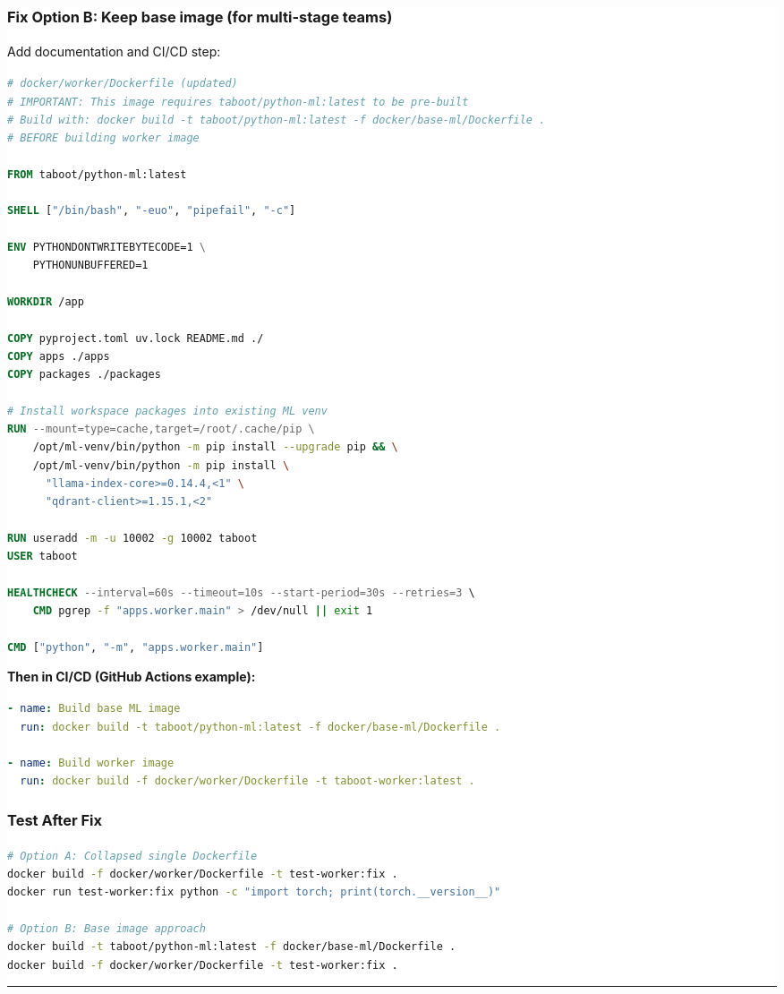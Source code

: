 ### Fix Option B: Keep base image (for multi-stage teams)
Add documentation and CI/CD step:

```dockerfile
# docker/worker/Dockerfile (updated)
# IMPORTANT: This image requires taboot/python-ml:latest to be pre-built
# Build with: docker build -t taboot/python-ml:latest -f docker/base-ml/Dockerfile .
# BEFORE building worker image

FROM taboot/python-ml:latest

SHELL ["/bin/bash", "-euo", "pipefail", "-c"]

ENV PYTHONDONTWRITEBYTECODE=1 \
    PYTHONUNBUFFERED=1

WORKDIR /app

COPY pyproject.toml uv.lock README.md ./
COPY apps ./apps
COPY packages ./packages

# Install workspace packages into existing ML venv
RUN --mount=type=cache,target=/root/.cache/pip \
    /opt/ml-venv/bin/python -m pip install --upgrade pip && \
    /opt/ml-venv/bin/python -m pip install \
      "llama-index-core>=0.14.4,<1" \
      "qdrant-client>=1.15.1,<2"

RUN useradd -m -u 10002 -g 10002 taboot
USER taboot

HEALTHCHECK --interval=60s --timeout=10s --start-period=30s --retries=3 \
    CMD pgrep -f "apps.worker.main" > /dev/null || exit 1

CMD ["python", "-m", "apps.worker.main"]
```

**Then in CI/CD (GitHub Actions example):**
```yaml
- name: Build base ML image
  run: docker build -t taboot/python-ml:latest -f docker/base-ml/Dockerfile .

- name: Build worker image
  run: docker build -f docker/worker/Dockerfile -t taboot-worker:latest .
```

### Test After Fix
```bash
# Option A: Collapsed single Dockerfile
docker build -f docker/worker/Dockerfile -t test-worker:fix .
docker run test-worker:fix python -c "import torch; print(torch.__version__)"

# Option B: Base image approach
docker build -t taboot/python-ml:latest -f docker/base-ml/Dockerfile .
docker build -f docker/worker/Dockerfile -t test-worker:fix .
```

---